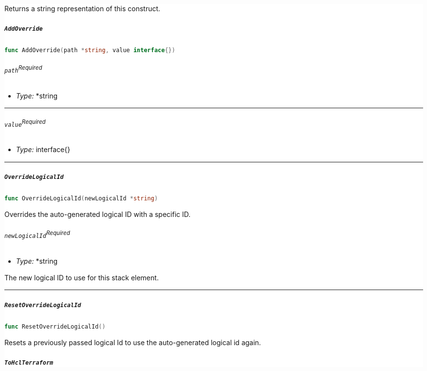 Returns a string representation of this construct.

##### `AddOverride` <a name="AddOverride" id="@skeptools/provider-zenduty.dataZendutyUser.DataZendutyUser.addOverride"></a>

```go
func AddOverride(path *string, value interface{})
```

###### `path`<sup>Required</sup> <a name="path" id="@skeptools/provider-zenduty.dataZendutyUser.DataZendutyUser.addOverride.parameter.path"></a>

- *Type:* *string

---

###### `value`<sup>Required</sup> <a name="value" id="@skeptools/provider-zenduty.dataZendutyUser.DataZendutyUser.addOverride.parameter.value"></a>

- *Type:* interface{}

---

##### `OverrideLogicalId` <a name="OverrideLogicalId" id="@skeptools/provider-zenduty.dataZendutyUser.DataZendutyUser.overrideLogicalId"></a>

```go
func OverrideLogicalId(newLogicalId *string)
```

Overrides the auto-generated logical ID with a specific ID.

###### `newLogicalId`<sup>Required</sup> <a name="newLogicalId" id="@skeptools/provider-zenduty.dataZendutyUser.DataZendutyUser.overrideLogicalId.parameter.newLogicalId"></a>

- *Type:* *string

The new logical ID to use for this stack element.

---

##### `ResetOverrideLogicalId` <a name="ResetOverrideLogicalId" id="@skeptools/provider-zenduty.dataZendutyUser.DataZendutyUser.resetOverrideLogicalId"></a>

```go
func ResetOverrideLogicalId()
```

Resets a previously passed logical Id to use the auto-generated logical id again.

##### `ToHclTerraform` <a name="ToHclTerraform" id="@skeptools/provider-zenduty.dataZendutyUser.DataZendutyUser.toHclTerraform"></a>
